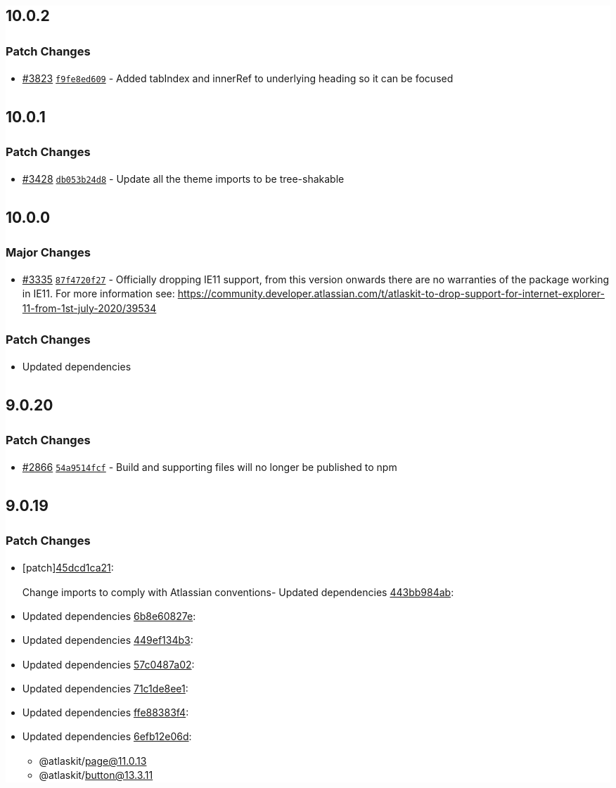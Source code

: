 ## 10.0.2

### Patch Changes

- [#3823](https://bitbucket.org/atlassian/atlassian-frontend/pull-requests/3823)
  [`f9fe8ed609`](https://bitbucket.org/atlassian/atlassian-frontend/commits/f9fe8ed609) - Added
  tabIndex and innerRef to underlying heading so it can be focused

## 10.0.1

### Patch Changes

- [#3428](https://bitbucket.org/atlassian/atlassian-frontend/pull-requests/3428)
  [`db053b24d8`](https://bitbucket.org/atlassian/atlassian-frontend/commits/db053b24d8) - Update all
  the theme imports to be tree-shakable

## 10.0.0

### Major Changes

- [#3335](https://bitbucket.org/atlassian/atlassian-frontend/pull-requests/3335)
  [`87f4720f27`](https://bitbucket.org/atlassian/atlassian-frontend/commits/87f4720f27) - Officially
  dropping IE11 support, from this version onwards there are no warranties of the package working in
  IE11. For more information see:
  https://community.developer.atlassian.com/t/atlaskit-to-drop-support-for-internet-explorer-11-from-1st-july-2020/39534

### Patch Changes

- Updated dependencies

## 9.0.20

### Patch Changes

- [#2866](https://bitbucket.org/atlassian/atlassian-frontend/pull-requests/2866)
  [`54a9514fcf`](https://bitbucket.org/atlassian/atlassian-frontend/commits/54a9514fcf) - Build and
  supporting files will no longer be published to npm

## 9.0.19

### Patch Changes

- [patch][45dcd1ca21](https://bitbucket.org/atlassian/atlassian-frontend/commits/45dcd1ca21):

  Change imports to comply with Atlassian conventions- Updated dependencies
  [443bb984ab](https://bitbucket.org/atlassian/atlassian-frontend/commits/443bb984ab):

- Updated dependencies
  [6b8e60827e](https://bitbucket.org/atlassian/atlassian-frontend/commits/6b8e60827e):
- Updated dependencies
  [449ef134b3](https://bitbucket.org/atlassian/atlassian-frontend/commits/449ef134b3):
- Updated dependencies
  [57c0487a02](https://bitbucket.org/atlassian/atlassian-frontend/commits/57c0487a02):
- Updated dependencies
  [71c1de8ee1](https://bitbucket.org/atlassian/atlassian-frontend/commits/71c1de8ee1):
- Updated dependencies
  [ffe88383f4](https://bitbucket.org/atlassian/atlassian-frontend/commits/ffe88383f4):
- Updated dependencies
  [6efb12e06d](https://bitbucket.org/atlassian/atlassian-frontend/commits/6efb12e06d):
  - @atlaskit/page@11.0.13
  - @atlaskit/button@13.3.11